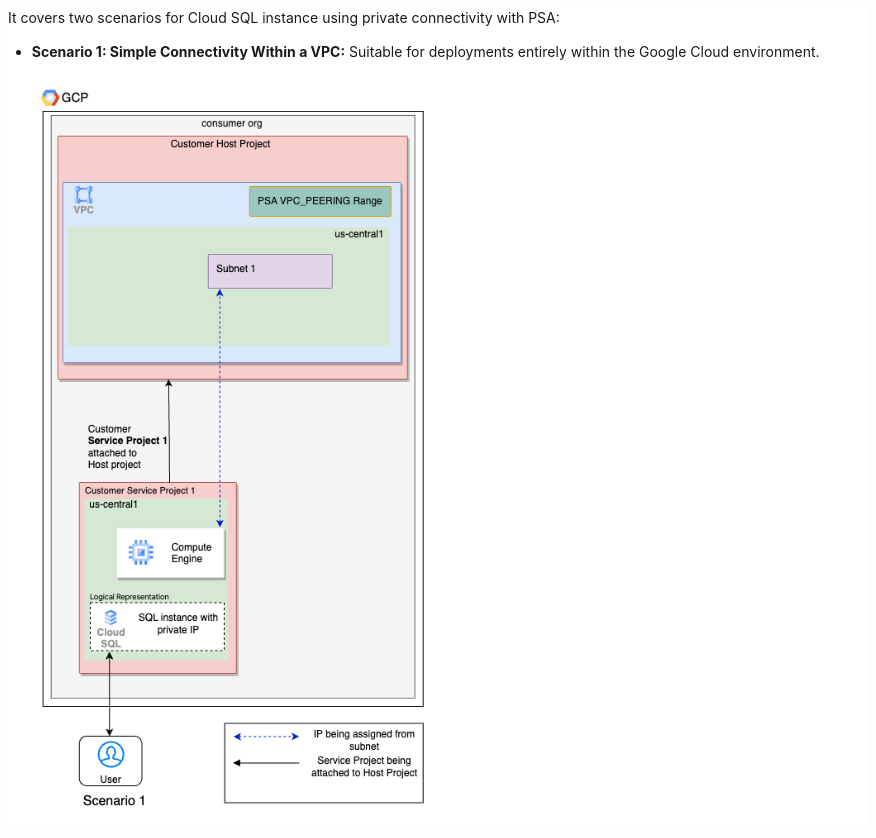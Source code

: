 It covers two scenarios for Cloud SQL instance using private connectivity with PSA:

* **Scenario 1: Simple Connectivity Within a VPC:** Suitable for deployments entirely within the Google Cloud environment.

    <img src="./images/cloudsql_psa_image1.png" alt="Within-a-vpc" width="400"/>

